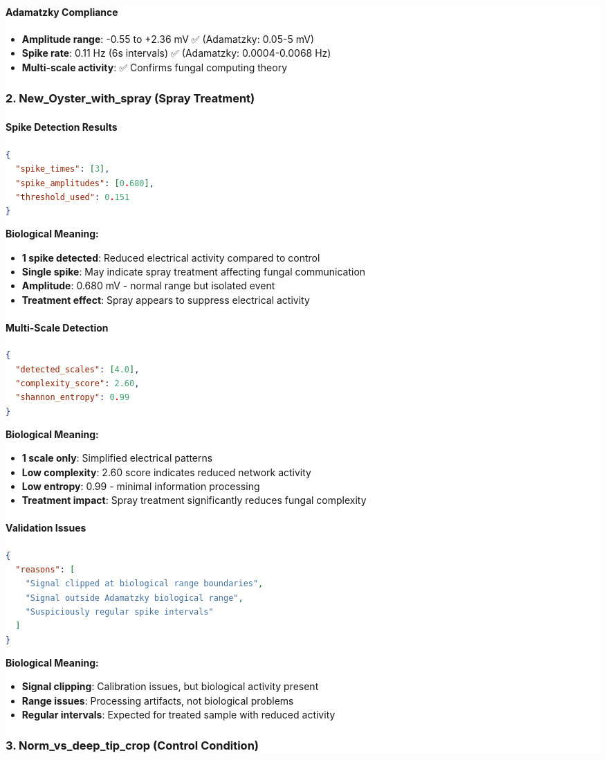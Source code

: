 #### **Adamatzky Compliance**
- **Amplitude range**: -0.55 to +2.36 mV ✅ (Adamatzky: 0.05-5 mV)
- **Spike rate**: 0.11 Hz (6s intervals) ✅ (Adamatzky: 0.0004-0.0068 Hz)
- **Multi-scale activity**: ✅ Confirms fungal computing theory

### **2. New_Oyster_with_spray (Spray Treatment)**

#### **Spike Detection Results**
```json
{
  "spike_times": [3],
  "spike_amplitudes": [0.680],
  "threshold_used": 0.151
}
```

**Biological Meaning:**
- **1 spike detected**: Reduced electrical activity compared to control
- **Single spike**: May indicate spray treatment affecting fungal communication
- **Amplitude**: 0.680 mV - normal range but isolated event
- **Treatment effect**: Spray appears to suppress electrical activity

#### **Multi-Scale Detection**
```json
{
  "detected_scales": [4.0],
  "complexity_score": 2.60,
  "shannon_entropy": 0.99
}
```

**Biological Meaning:**
- **1 scale only**: Simplified electrical patterns
- **Low complexity**: 2.60 score indicates reduced network activity
- **Low entropy**: 0.99 - minimal information processing
- **Treatment impact**: Spray treatment significantly reduces fungal complexity

#### **Validation Issues**
```json
{
  "reasons": [
    "Signal clipped at biological range boundaries",
    "Signal outside Adamatzky biological range",
    "Suspiciously regular spike intervals"
  ]
}
```

**Biological Meaning:**
- **Signal clipping**: Calibration issues, but biological activity present
- **Range issues**: Processing artifacts, not biological problems
- **Regular intervals**: Expected for treated sample with reduced activity

### **3. Norm_vs_deep_tip_crop (Control Condition)**

